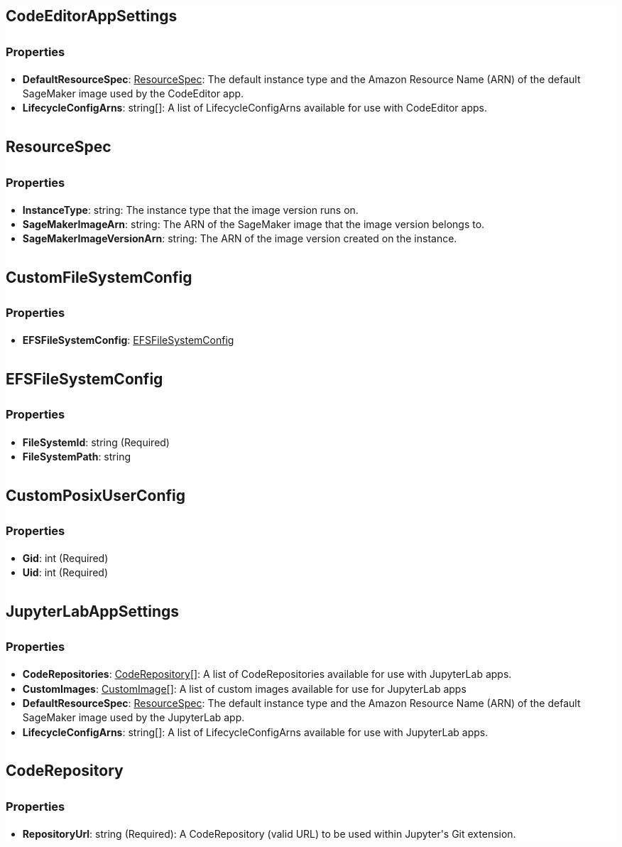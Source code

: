 ## CodeEditorAppSettings
### Properties
* **DefaultResourceSpec**: [ResourceSpec](#resourcespec): The default instance type and the Amazon Resource Name (ARN) of the default SageMaker image used by the CodeEditor app.
* **LifecycleConfigArns**: string[]: A list of LifecycleConfigArns available for use with CodeEditor apps.

## ResourceSpec
### Properties
* **InstanceType**: string: The instance type that the image version runs on.
* **SageMakerImageArn**: string: The ARN of the SageMaker image that the image version belongs to.
* **SageMakerImageVersionArn**: string: The ARN of the image version created on the instance.

## CustomFileSystemConfig
### Properties
* **EFSFileSystemConfig**: [EFSFileSystemConfig](#efsfilesystemconfig)

## EFSFileSystemConfig
### Properties
* **FileSystemId**: string (Required)
* **FileSystemPath**: string

## CustomPosixUserConfig
### Properties
* **Gid**: int (Required)
* **Uid**: int (Required)

## JupyterLabAppSettings
### Properties
* **CodeRepositories**: [CodeRepository](#coderepository)[]: A list of CodeRepositories available for use with JupyterLab apps.
* **CustomImages**: [CustomImage](#customimage)[]: A list of custom images available for use for JupyterLab apps
* **DefaultResourceSpec**: [ResourceSpec](#resourcespec): The default instance type and the Amazon Resource Name (ARN) of the default SageMaker image used by the JupyterLab app.
* **LifecycleConfigArns**: string[]: A list of LifecycleConfigArns available for use with JupyterLab apps.

## CodeRepository
### Properties
* **RepositoryUrl**: string (Required): A CodeRepository (valid URL) to be used within Jupyter's Git extension.
